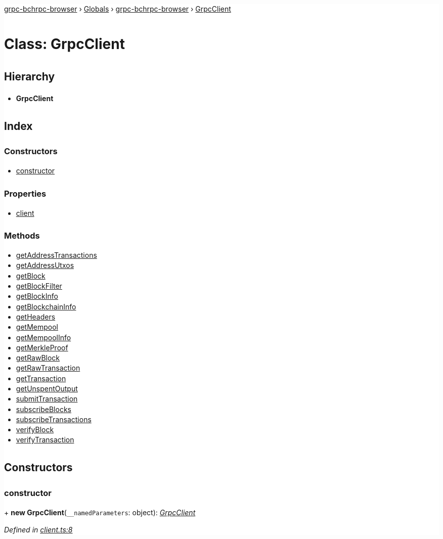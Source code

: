 [grpc-bchrpc-browser](../README.md) › [Globals](../globals.md) › [grpc-bchrpc-browser](../modules/grpc_bchrpc_browser.md) › [GrpcClient](grpc_bchrpc_browser.grpcclient.md)

# Class: GrpcClient

## Hierarchy

* **GrpcClient**

## Index

### Constructors

* [constructor](grpc_bchrpc_browser.grpcclient.md#constructor)

### Properties

* [client](grpc_bchrpc_browser.grpcclient.md#client)

### Methods

* [getAddressTransactions](grpc_bchrpc_browser.grpcclient.md#getaddresstransactions)
* [getAddressUtxos](grpc_bchrpc_browser.grpcclient.md#getaddressutxos)
* [getBlock](grpc_bchrpc_browser.grpcclient.md#getblock)
* [getBlockFilter](grpc_bchrpc_browser.grpcclient.md#getblockfilter)
* [getBlockInfo](grpc_bchrpc_browser.grpcclient.md#getblockinfo)
* [getBlockchainInfo](grpc_bchrpc_browser.grpcclient.md#getblockchaininfo)
* [getHeaders](grpc_bchrpc_browser.grpcclient.md#getheaders)
* [getMempool](grpc_bchrpc_browser.grpcclient.md#getmempool)
* [getMempoolInfo](grpc_bchrpc_browser.grpcclient.md#getmempoolinfo)
* [getMerkleProof](grpc_bchrpc_browser.grpcclient.md#getmerkleproof)
* [getRawBlock](grpc_bchrpc_browser.grpcclient.md#getrawblock)
* [getRawTransaction](grpc_bchrpc_browser.grpcclient.md#getrawtransaction)
* [getTransaction](grpc_bchrpc_browser.grpcclient.md#gettransaction)
* [getUnspentOutput](grpc_bchrpc_browser.grpcclient.md#getunspentoutput)
* [submitTransaction](grpc_bchrpc_browser.grpcclient.md#submittransaction)
* [subscribeBlocks](grpc_bchrpc_browser.grpcclient.md#subscribeblocks)
* [subscribeTransactions](grpc_bchrpc_browser.grpcclient.md#subscribetransactions)
* [verifyBlock](grpc_bchrpc_browser.grpcclient.md#verifyblock)
* [verifyTransaction](grpc_bchrpc_browser.grpcclient.md#verifytransaction)

## Constructors

###  constructor

\+ **new GrpcClient**(`__namedParameters`: object): *[GrpcClient](grpc_bchrpc_browser.grpcclient.md)*

*Defined in [client.ts:8](https://github.com/2qx/grpc-bchrpc-browser/blob/b9443a5/src/client.ts#L8)*
